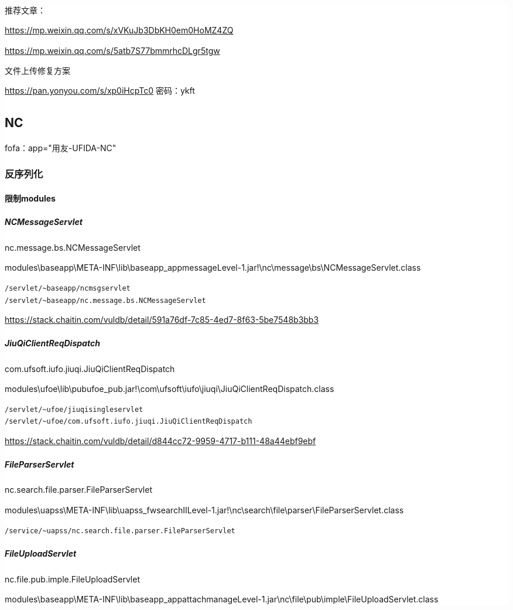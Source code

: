 推荐文章：

https://mp.weixin.qq.com/s/xVKuJb3DbKH0em0HoMZ4ZQ

https://mp.weixin.qq.com/s/5atb7S77bmmrhcDLgr5tgw

文件上传修复方案

https://pan.yonyou.com/s/xp0iHcpTc0 密码：ykft

## NC

fofa：app="用友-UFIDA-NC"

### 反序列化

#### 限制modules

##### NCMessageServlet

nc.message.bs.NCMessageServlet

modules\baseapp\META-INF\lib\baseapp_appmessageLevel-1.jar!\nc\message\bs\NCMessageServlet.class

```
/servlet/~baseapp/ncmsgservlet
/servlet/~baseapp/nc.message.bs.NCMessageServlet
```

https://stack.chaitin.com/vuldb/detail/591a76df-7c85-4ed7-8f63-5be7548b3bb3

##### JiuQiClientReqDispatch

com.ufsoft.iufo.jiuqi.JiuQiClientReqDispatch

modules\ufoe\lib\pubufoe_pub.jar!\com\ufsoft\iufo\jiuqi\JiuQiClientReqDispatch.class

```
/servlet/~ufoe/jiuqisingleservlet
/servlet/~ufoe/com.ufsoft.iufo.jiuqi.JiuQiClientReqDispatch
```

https://stack.chaitin.com/vuldb/detail/d844cc72-9959-4717-b111-48a44ebf9ebf

##### FileParserServlet

nc.search.file.parser.FileParserServlet

modules\uapss\META-INF\lib\uapss_fwsearchIILevel-1.jar!\nc\search\file\parser\FileParserServlet.class

```
/service/~uapss/nc.search.file.parser.FileParserServlet
```

##### FileUploadServlet

nc.file.pub.imple.FileUploadServlet

modules\baseapp\META-INF\lib\baseapp_appattachmanageLevel-1.jar\nc\file\pub\imple\FileUploadServlet.class
